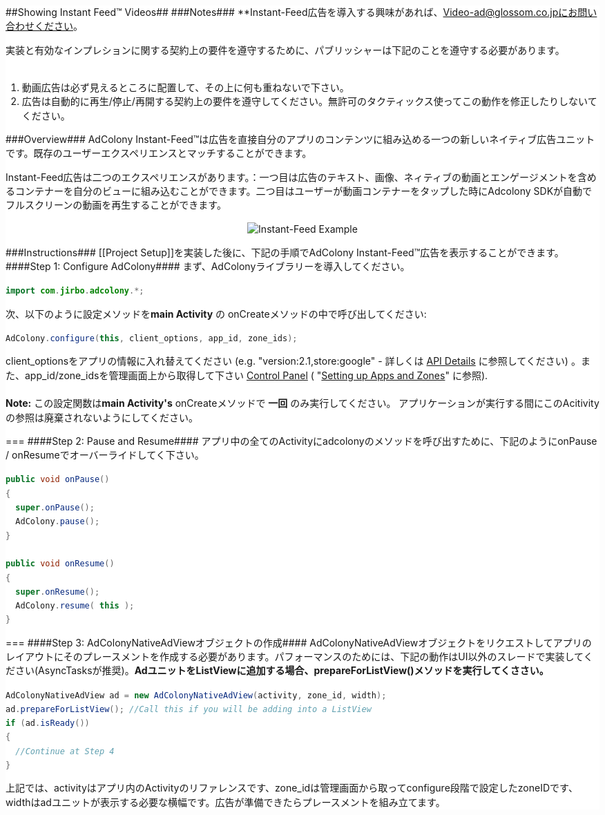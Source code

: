 ##Showing Instant Feed™ Videos##
###Notes###
**Instant-Feed広告を導入する興味があれば、Video-ad@glossom.co.jpにお問い合わせください。

実装と有効なインプレションに関する契約上の要件を遵守するために、パブリッシャーは下記のことを遵守する必要があります。<br><br>
1. 動画広告は必ず見えるところに配置して、その上に何も重ねないで下さい。<br>
2. 広告は自動的に再生/停止/再開する契約上の要件を遵守してください。無許可のタクティックス使ってこの動作を修正したりしないてください。

###Overview###
AdColony Instant-Feed™は広告を直接自分のアプリのコンテンツに組み込める一つの新しいネイティブ広告ユニットです。既存のユーザーエクスペリエンスとマッチすることができます。

Instant-Feed広告は二つのエクスペリエンスがあります。：一つ目は広告のテキスト、画像、ネィティブの動画とエンゲージメントを含めるコンテナーを自分のビューに組み込むことができます。二つ目はユーザーが動画コンテナーをタップした時にAdcolony SDKが自動でフルスクリーンの動画を再生することができます。
<div align="center">
<img src="assets/IFExample.png" alt="Instant-Feed Example"/>
</div>

###Instructions###
[[Project Setup]]を実装した後に、下記の手順でAdColony Instant-Feed™広告を表示することができます。
####Step 1: Configure AdColony####
まず、AdColonyライブラリーを導入してください。
```java
import com.jirbo.adcolony.*;
```
次、以下のように設定メソッドを**main Activity** の onCreateメソッドの中で呼び出してください:
```java
AdColony.configure(this, client_options, app_id, zone_ids);
```
client_optionsをアプリの情報に入れ替えてください (e.g. "version:2.1,store:google" - 詳しくは [API Details](https://github.com/AdColony/AdColony-Android-SDK/wiki/API-Details) に参照してください) 。また、app_id/zone_idsを管理画面上から取得して下さい [Control Panel](http://clients.adcolony.com) ( "[Setting up Apps and Zones](http://support.adcolony.com/customer/portal/articles/761987-setting-up-apps-zones)" に参照). <br><br>
**Note:** この設定関数は**main Activity's** onCreateメソッドで **一回** のみ実行してください。 アプリケーションが実行する間にこのAcitivityの参照は廃棄されないようにしてください。

===
####Step 2: Pause and Resume####
アプリ中の全てのActivityにadcolonyのメソッドを呼び出すために、下記のようにonPause / onResumeでオーバーライドしてく下さい。
```java
public void onPause() 
{
  super.onPause();
  AdColony.pause(); 
}

public void onResume() 
{
  super.onResume();
  AdColony.resume( this ); 
}
```

===
####Step 3: AdColonyNativeAdViewオブジェクトの作成####
AdColonyNativeAdViewオブジェクトをリクエストしてアプリのレイアウトにそのプレースメントを作成する必要があります。パフォーマンスのためには、下記の動作はUI以外のスレードで実装してください(AsyncTasksが推奨)。**AdユニットをListViewに追加する場合、prepareForListView()メソッドを実行してくささい。**
```java
AdColonyNativeAdView ad = new AdColonyNativeAdView(activity, zone_id, width);
ad.prepareForListView(); //Call this if you will be adding into a ListView
if (ad.isReady())
{
  //Continue at Step 4
}
```
上記では、activityはアプリ内のActivityのリファレンスです、zone_idは管理画面から取ってconfigure段階で設定したzoneIDです、widthはadユニットが表示する必要な横幅です。広告が準備できたらプレースメントを組み立てます。
